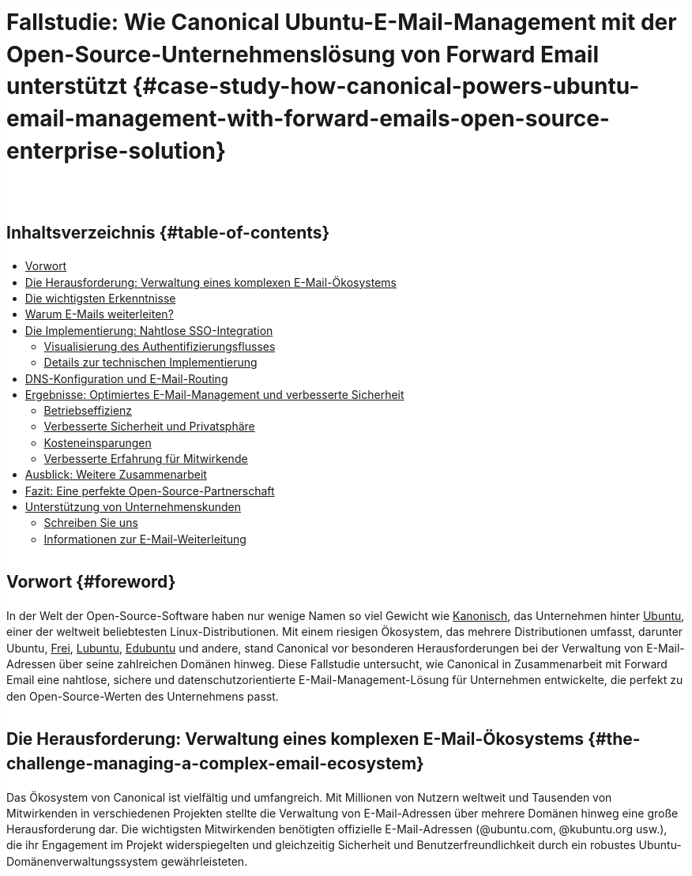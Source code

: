 # Fallstudie: Wie Canonical Ubuntu-E-Mail-Management mit der Open-Source-Unternehmenslösung von Forward Email unterstützt {#case-study-how-canonical-powers-ubuntu-email-management-with-forward-emails-open-source-enterprise-solution}

<img loading="lazy" src="/img/articles/canonical.webp" alt="" class="rounded-lg" />

## Inhaltsverzeichnis {#table-of-contents}

* [Vorwort](#foreword)
* [Die Herausforderung: Verwaltung eines komplexen E-Mail-Ökosystems](#the-challenge-managing-a-complex-email-ecosystem)
* [Die wichtigsten Erkenntnisse](#key-takeaways)
* [Warum E-Mails weiterleiten?](#why-forward-email)
* [Die Implementierung: Nahtlose SSO-Integration](#the-implementation-seamless-sso-integration)
  * [Visualisierung des Authentifizierungsflusses](#authentication-flow-visualization)
  * [Details zur technischen Implementierung](#technical-implementation-details)
* [DNS-Konfiguration und E-Mail-Routing](#dns-configuration-and-email-routing)
* [Ergebnisse: Optimiertes E-Mail-Management und verbesserte Sicherheit](#results-streamlined-email-management-and-enhanced-security)
  * [Betriebseffizienz](#operational-efficiency)
  * [Verbesserte Sicherheit und Privatsphäre](#enhanced-security-and-privacy)
  * [Kosteneinsparungen](#cost-savings)
  * [Verbesserte Erfahrung für Mitwirkende](#improved-contributor-experience)
* [Ausblick: Weitere Zusammenarbeit](#looking-forward-continued-collaboration)
* [Fazit: Eine perfekte Open-Source-Partnerschaft](#conclusion-a-perfect-open-source-partnership)
* [Unterstützung von Unternehmenskunden](#supporting-enterprise-clients)
  * [Schreiben Sie uns](#get-in-touch)
  * [Informationen zur E-Mail-Weiterleitung](#about-forward-email)

## Vorwort {#foreword}

In der Welt der Open-Source-Software haben nur wenige Namen so viel Gewicht wie [Kanonisch](https://en.wikipedia.org/wiki/Canonical_\(company\)), das Unternehmen hinter [Ubuntu](https://en.wikipedia.org/wiki/Ubuntu), einer der weltweit beliebtesten Linux-Distributionen. Mit einem riesigen Ökosystem, das mehrere Distributionen umfasst, darunter Ubuntu, [Frei](https://en.wikipedia.org/wiki/Kubuntu), [Lubuntu](https://en.wikipedia.org/wiki/Lubuntu), [Edubuntu](https://en.wikipedia.org/wiki/Edubuntu) und andere, stand Canonical vor besonderen Herausforderungen bei der Verwaltung von E-Mail-Adressen über seine zahlreichen Domänen hinweg. Diese Fallstudie untersucht, wie Canonical in Zusammenarbeit mit Forward Email eine nahtlose, sichere und datenschutzorientierte E-Mail-Management-Lösung für Unternehmen entwickelte, die perfekt zu den Open-Source-Werten des Unternehmens passt.

## Die Herausforderung: Verwaltung eines komplexen E-Mail-Ökosystems {#the-challenge-managing-a-complex-email-ecosystem}

Das Ökosystem von Canonical ist vielfältig und umfangreich. Mit Millionen von Nutzern weltweit und Tausenden von Mitwirkenden in verschiedenen Projekten stellte die Verwaltung von E-Mail-Adressen über mehrere Domänen hinweg eine große Herausforderung dar. Die wichtigsten Mitwirkenden benötigten offizielle E-Mail-Adressen (@ubuntu.com, @kubuntu.org usw.), die ihr Engagement im Projekt widerspiegelten und gleichzeitig Sicherheit und Benutzerfreundlichkeit durch ein robustes Ubuntu-Domänenverwaltungssystem gewährleisteten.
